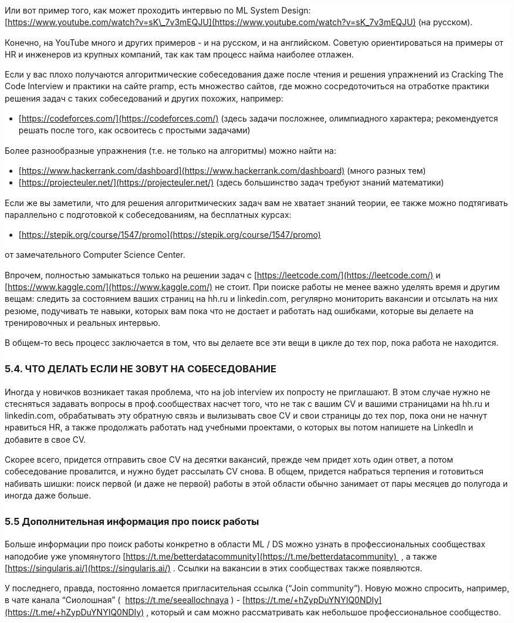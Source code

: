 Или вот пример того, как может проходить интервью по ML System Design:  
[https://www.youtube.com/watch?v=sK\_7v3mEQJU](https://www.youtube.com/watch?v=sK_7v3mEQJU) (на русском).

Конечно, на YouTube много и других примеров - и на русском, и на английском. Советую ориентироваться на примеры от HR и инженеров из крупных компаний, так как там процесс найма наиболее отлажен.

Если у вас плохо получаются алгоритмические собеседования даже после чтения и решения упражнений из Cracking The Code Interview и практики на сайте pramp, есть множество сайтов, где можно сосредоточиться на отработке практики решения задач с таких собеседований и других похожих, например:

* [https://codeforces.com/](https://codeforces.com/) (здесь задачи посложнее, олимпиадного характера; рекомендуется решать после того, как освоитесь с простыми задачами)

Более разнообразные упражнения (т.е. не только на алгоритмы) можно найти на:

* [https://www.hackerrank.com/dashboard](https://www.hackerrank.com/dashboard) (много разных тем)
* [https://projecteuler.net/](https://projecteuler.net/) (здесь большинство задач требуют знаний математики)

Если же вы заметили, что для решения алгоритмических задач вам не хватает знаний теории, ее также можно подтягивать параллельно с подготовкой к собеседованиям, на бесплатных курсах:

* [https://stepik.org/course/1547/promo](https://stepik.org/course/1547/promo) 

от замечательного Computer Science Center.

Впрочем, полностью замыкаться только на решении задач с [https://leetcode.com/](https://leetcode.com/) и [https://www.kaggle.com/](https://www.kaggle.com/) не стоит. При поиске работы не менее важно уделять время и другим вещам: следить за состоянием ваших страниц на hh.ru и linkedin.com, регулярно мониторить вакансии и отсылать на них резюме, подучивать те навыки, которых вам пока что не достает и работать над ошибками, которые вы делаете на тренировочных и реальных интервью.

В общем-то весь процесс заключается в том, что вы делаете все эти вещи в цикле до тех пор, пока работа не находится.

### 5.4. ЧТО ДЕЛАТЬ ЕСЛИ НЕ ЗОВУТ НА СОБЕСЕДОВАНИЕ

Иногда у новичков возникает такая проблема, что на job interview их попросту не приглашают. В этом случае нужно не стесняться задавать вопросы в проф.сообществах насчет того, что не так с вашим CV и вашими страницами на hh.ru и linkedin.com, обрабатывать эту обратную связь и вылизывать свое CV и свои страницы до тех пор, пока они не начнут нравиться HR, а также продолжать работать над учебными проектами, о которых вы потом напишете на LinkedIn и добавите в свое CV.

Скорее всего, придется отправить свое CV на десятки вакансий, прежде чем придет хоть один ответ, а потом собеседование провалится, и нужно будет рассылать CV снова. В общем, придется набраться терпения и готовиться набивать шишки: поиск первой (и даже не первой) работы в этой области обычно занимает от пары месяцев до полугода и иногда даже больше.

### 5.5 Дополнительная информация про поиск работы

Больше информации про поиск работы конкретно в области ML / DS можно узнать в профессиональных сообществах наподобие уже упомянутого [https://t.me/betterdatacommunity](https://t.me/betterdatacommunity)  , а также [https://singularis.ai/](https://singularis.ai/) . Ссылки на вакансии в этих сообществах также появляются.

У последнего, правда, постоянно ломается пригласительная ссылка (“Join community”). Новую можно спросить, например, в чате канала “Сиолошная” (  https://t.me/seeallochnaya ) - [https://t.me/+hZypDuYNYIQ0NDIy](https://t.me/+hZypDuYNYIQ0NDIy) , который и сам можно рассматривать как небольшое профессиональное сообщество.
